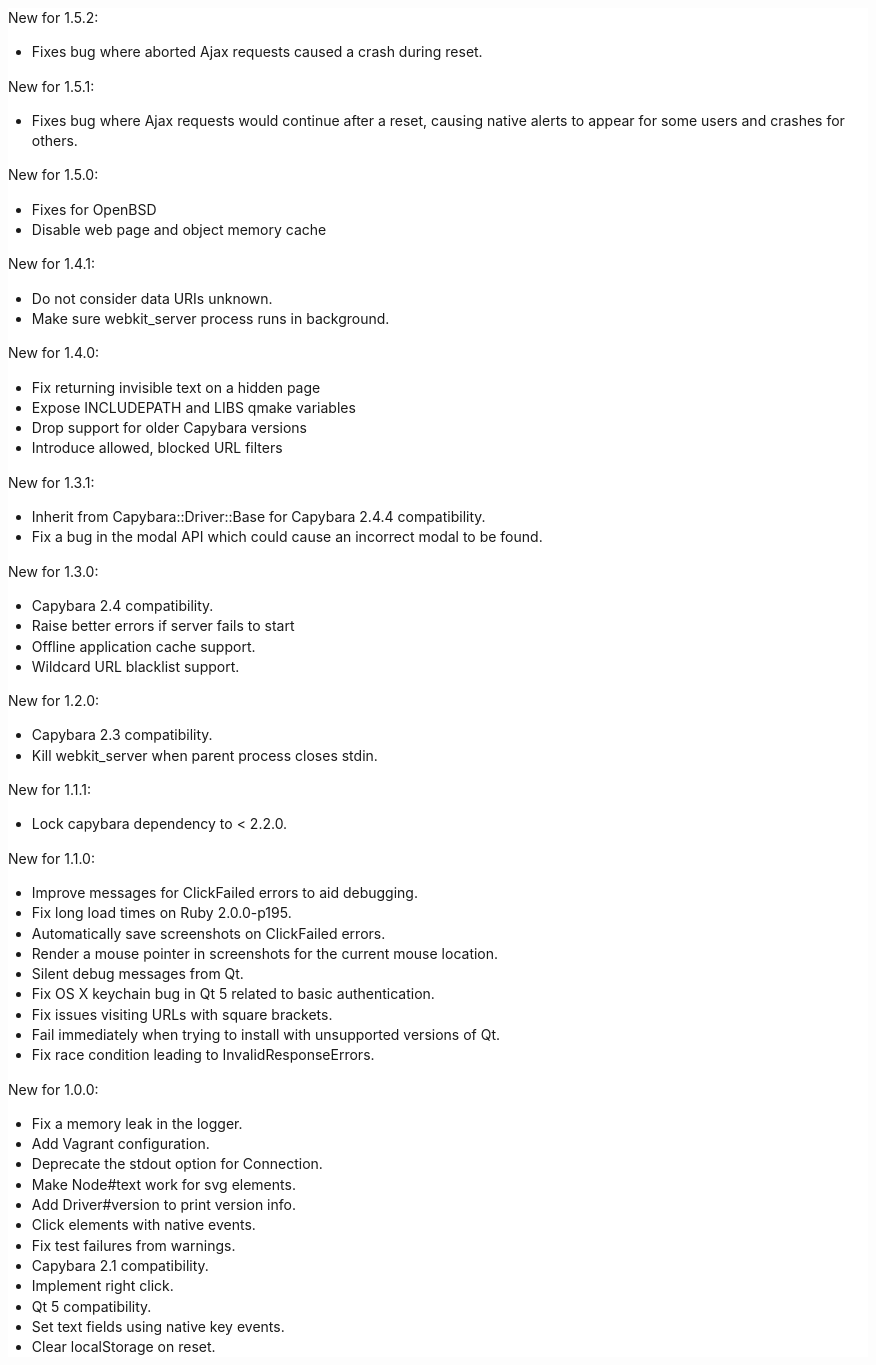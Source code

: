 New for 1.5.2:

* Fixes bug where aborted Ajax requests caused a crash during reset.

New for 1.5.1:

* Fixes bug where Ajax requests would continue after a reset, causing native
  alerts to appear for some users and crashes for others.

New for 1.5.0:

* Fixes for OpenBSD
* Disable web page and object memory cache

New for 1.4.1:

* Do not consider data URIs unknown.
* Make sure webkit_server process runs in background.

New for 1.4.0:

* Fix returning invisible text on a hidden page
* Expose INCLUDEPATH and LIBS qmake variables
* Drop support for older Capybara versions
* Introduce allowed, blocked URL filters

New for 1.3.1:

* Inherit from Capybara::Driver::Base for Capybara 2.4.4 compatibility.
* Fix a bug in the modal API which could cause an incorrect modal to be found.

New for 1.3.0:

* Capybara 2.4 compatibility.
* Raise better errors if server fails to start
* Offline application cache support.
* Wildcard URL blacklist support.

New for 1.2.0:
* Capybara 2.3 compatibility.
* Kill webkit_server when parent process closes stdin.

New for 1.1.1:
* Lock capybara dependency to < 2.2.0.

New for 1.1.0:

* Improve messages for ClickFailed errors to aid debugging.
* Fix long load times on Ruby 2.0.0-p195.
* Automatically save screenshots on ClickFailed errors.
* Render a mouse pointer in screenshots for the current mouse location.
* Silent debug messages from Qt.
* Fix OS X keychain bug in Qt 5 related to basic authentication.
* Fix issues visiting URLs with square brackets.
* Fail immediately when trying to install with unsupported versions of Qt.
* Fix race condition leading to InvalidResponseErrors.

New for 1.0.0:

* Fix a memory leak in the logger.
* Add Vagrant configuration.
* Deprecate the stdout option for Connection.
* Make Node#text work for svg elements.
* Add Driver#version to print version info.
* Click elements with native events.
* Fix test failures from warnings.
* Capybara 2.1 compatibility.
* Implement right click.
* Qt 5 compatibility.
* Set text fields using native key events.
* Clear localStorage on reset.
